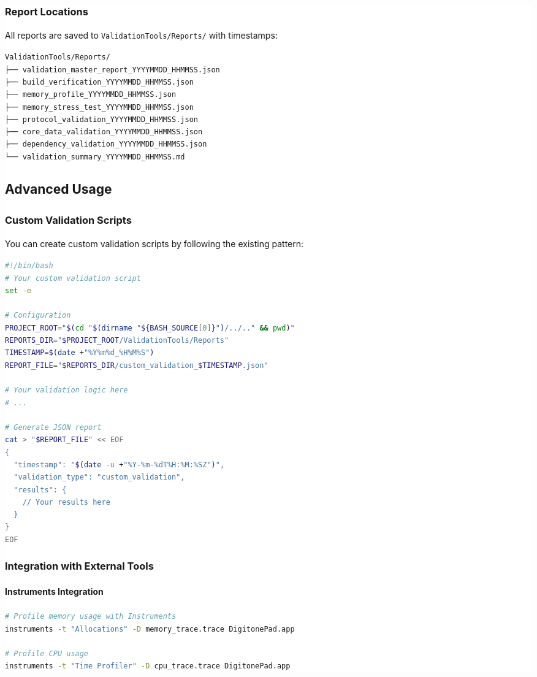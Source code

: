 ### Report Locations
All reports are saved to `ValidationTools/Reports/` with timestamps:
```
ValidationTools/Reports/
├── validation_master_report_YYYYMMDD_HHMMSS.json
├── build_verification_YYYYMMDD_HHMMSS.json
├── memory_profile_YYYYMMDD_HHMMSS.json
├── memory_stress_test_YYYYMMDD_HHMMSS.json
├── protocol_validation_YYYYMMDD_HHMMSS.json
├── core_data_validation_YYYYMMDD_HHMMSS.json
├── dependency_validation_YYYYMMDD_HHMMSS.json
└── validation_summary_YYYYMMDD_HHMMSS.md
```

## Advanced Usage

### Custom Validation Scripts
You can create custom validation scripts by following the existing pattern:

```bash
#!/bin/bash
# Your custom validation script
set -e

# Configuration
PROJECT_ROOT="$(cd "$(dirname "${BASH_SOURCE[0]}")/../.." && pwd)"
REPORTS_DIR="$PROJECT_ROOT/ValidationTools/Reports"
TIMESTAMP=$(date +"%Y%m%d_%H%M%S")
REPORT_FILE="$REPORTS_DIR/custom_validation_$TIMESTAMP.json"

# Your validation logic here
# ...

# Generate JSON report
cat > "$REPORT_FILE" << EOF
{
  "timestamp": "$(date -u +"%Y-%m-%dT%H:%M:%SZ")",
  "validation_type": "custom_validation",
  "results": {
    // Your results here
  }
}
EOF
```

### Integration with External Tools

#### Instruments Integration
```bash
# Profile memory usage with Instruments
instruments -t "Allocations" -D memory_trace.trace DigitonePad.app

# Profile CPU usage
instruments -t "Time Profiler" -D cpu_trace.trace DigitonePad.app
```

